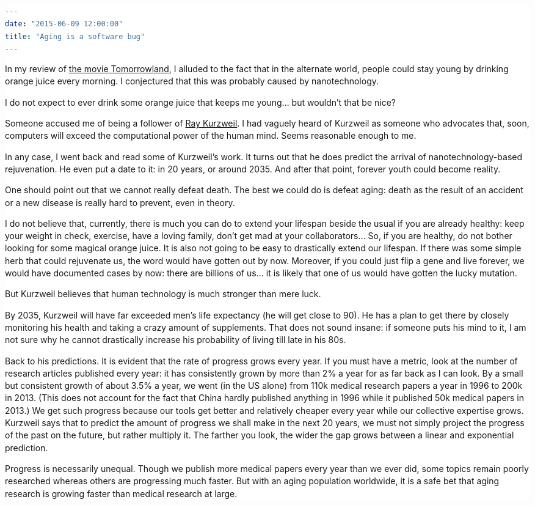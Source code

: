 ```yaml
---
date: "2015-06-09 12:00:00"
title: "Aging is a software bug"
---
```




In my review of [the movie Tomorrowland](/lemire/blog/2015/05/25/are-you-a-techno-optimist-a-review-of-tomorrowland/), I alluded to the fact that in the alternate world, people could stay young by drinking orange juice every morning. I conjectured that this was probably caused by nanotechnology.

I do not expect to ever drink some orange juice that keeps me young&hellip; but wouldn&rsquo;t that be nice?

Someone accused me of being a follower of [Ray Kurzweil](https://en.wikipedia.org/wiki/Ray_Kurzweil). I had vaguely heard of Kurzweil as someone who advocates that, soon, computers will exceed the computational power of the human mind. Seems reasonable enough to me.

In any case, I went back and read some of Kurzweil&rsquo;s work. It turns out that he does predict the arrival of nanotechnology-based rejuvenation. He even put a date to it: in 20 years, or around 2035. And after that point, forever youth could become reality.

One should point out that we cannot really defeat death. The best we could do is defeat aging: death as the result of an accident or a new disease is really hard to prevent, even in theory.

I do not believe that, currently, there is much you can do to extend your lifespan beside the usual if you are already healthy: keep your weight in check, exercise, have a loving family, don&rsquo;t get mad at your collaborators&hellip; So, if you are healthy, do not bother looking for some magical orange juice. It is also not going to be easy to drastically extend our lifespan. If there was some simple herb that could rejuvenate us, the word would have gotten out by now. Moreover, if you could just flip a gene and live forever, we would have documented cases by now: there are billions of us&hellip; it is likely that one of us would have gotten the lucky mutation.

But Kurzweil believes that human technology is much stronger than mere luck.

By 2035, Kurzweil will have far exceeded men&rsquo;s life expectancy (he will get close to 90). He has a plan to get there by closely monitoring his health and taking a crazy amount of supplements. That does not sound insane: if someone puts his mind to it, I am not sure why he cannot drastically increase his probability of living till late in his 80s.

Back to his predictions. It is evident that the rate of progress grows every year. If you must have a metric, look at the number of research articles published every year: it has consistently grown by more than 2% a year for as far back as I can look. By a small but consistent growth of about 3.5% a year, we went (in the US alone) from 110k medical research papers a year in 1996 to 200k in 2013. (This does not account for the fact that China hardly published anything in 1996 while it published 50k medical papers in 2013.) We get such progress because our tools get better and relatively cheaper every year while our collective expertise grows. Kurzweil says that to predict the amount of progress we shall make in the next 20 years, we must not simply project the progress of the past on the future, but rather multiply it. The farther you look, the wider the gap grows between a linear and exponential prediction.

Progress is necessarily unequal. Though we publish more medical papers every year than we ever did, some topics remain poorly researched whereas others are progressing much faster. But with an aging population worldwide, it is a safe bet that aging research is growing faster than medical research at large.
